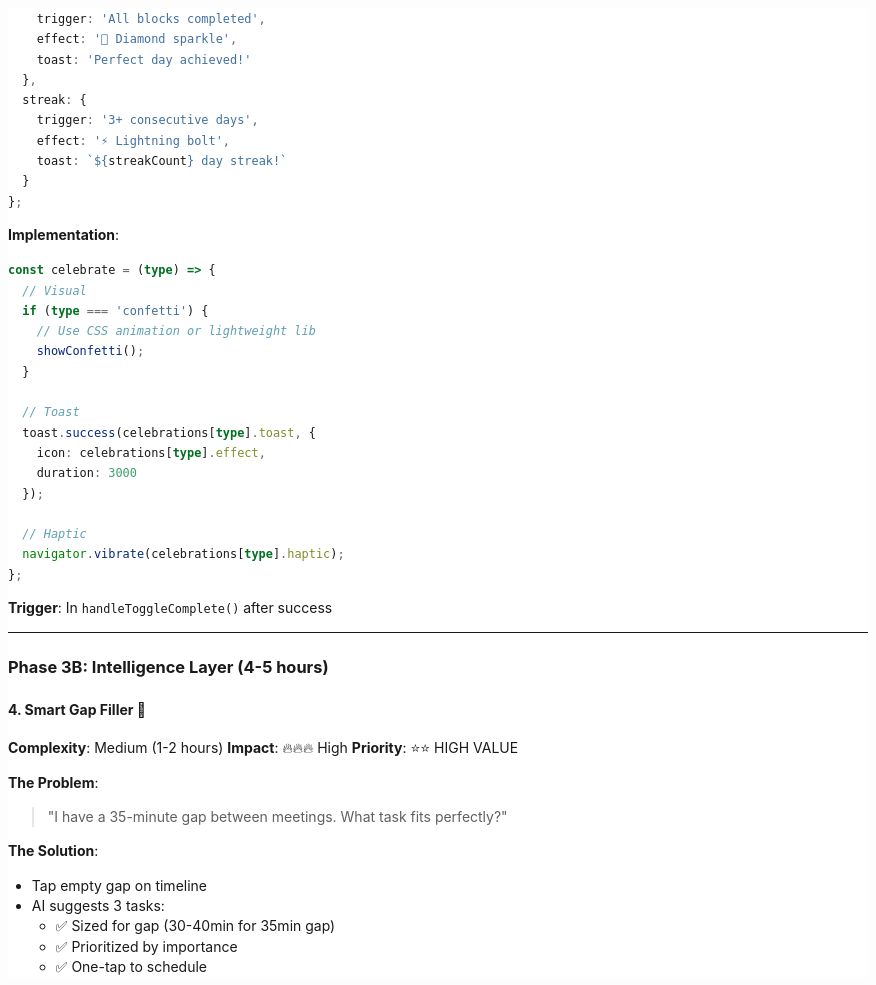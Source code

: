 ```typescript
    trigger: 'All blocks completed',
    effect: '💎 Diamond sparkle',
    toast: 'Perfect day achieved!'
  },
  streak: {
    trigger: '3+ consecutive days',
    effect: '⚡ Lightning bolt',
    toast: `${streakCount} day streak!`
  }
};
```

**Implementation**:
```typescript
const celebrate = (type) => {
  // Visual
  if (type === 'confetti') {
    // Use CSS animation or lightweight lib
    showConfetti();
  }

  // Toast
  toast.success(celebrations[type].toast, {
    icon: celebrations[type].effect,
    duration: 3000
  });

  // Haptic
  navigator.vibrate(celebrations[type].haptic);
};
```

**Trigger**: In `handleToggleComplete()` after success

---

### Phase 3B: Intelligence Layer (4-5 hours)

#### 4. **Smart Gap Filler** 🧩
**Complexity**: Medium (1-2 hours)
**Impact**: 🔥🔥🔥 High
**Priority**: ⭐⭐ HIGH VALUE

**The Problem**:
> "I have a 35-minute gap between meetings. What task fits perfectly?"

**The Solution**:
- Tap empty gap on timeline
- AI suggests 3 tasks:
  - ✅ Sized for gap (30-40min for 35min gap)
  - ✅ Prioritized by importance
  - ✅ One-tap to schedule
